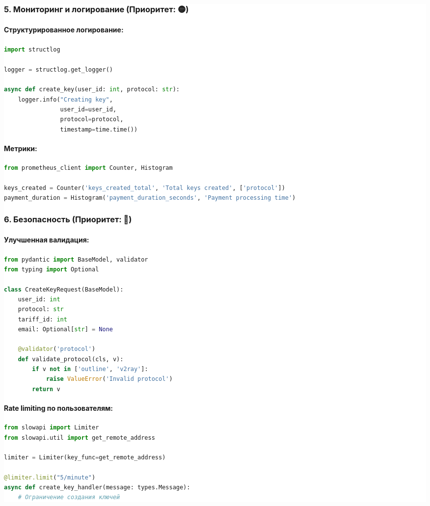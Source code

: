 ### **5. Мониторинг и логирование (Приоритет: 🟡)**

#### **Структурированное логирование:**
```python
import structlog

logger = structlog.get_logger()

async def create_key(user_id: int, protocol: str):
    logger.info("Creating key", 
                user_id=user_id, 
                protocol=protocol,
                timestamp=time.time())
```

#### **Метрики:**
```python
from prometheus_client import Counter, Histogram

keys_created = Counter('keys_created_total', 'Total keys created', ['protocol'])
payment_duration = Histogram('payment_duration_seconds', 'Payment processing time')
```

### **6. Безопасность (Приоритет: 🔴)**

#### **Улучшенная валидация:**
```python
from pydantic import BaseModel, validator
from typing import Optional

class CreateKeyRequest(BaseModel):
    user_id: int
    protocol: str
    tariff_id: int
    email: Optional[str] = None
    
    @validator('protocol')
    def validate_protocol(cls, v):
        if v not in ['outline', 'v2ray']:
            raise ValueError('Invalid protocol')
        return v
```

#### **Rate limiting по пользователям:**
```python
from slowapi import Limiter
from slowapi.util import get_remote_address

limiter = Limiter(key_func=get_remote_address)

@limiter.limit("5/minute")
async def create_key_handler(message: types.Message):
    # Ограничение создания ключей
```

